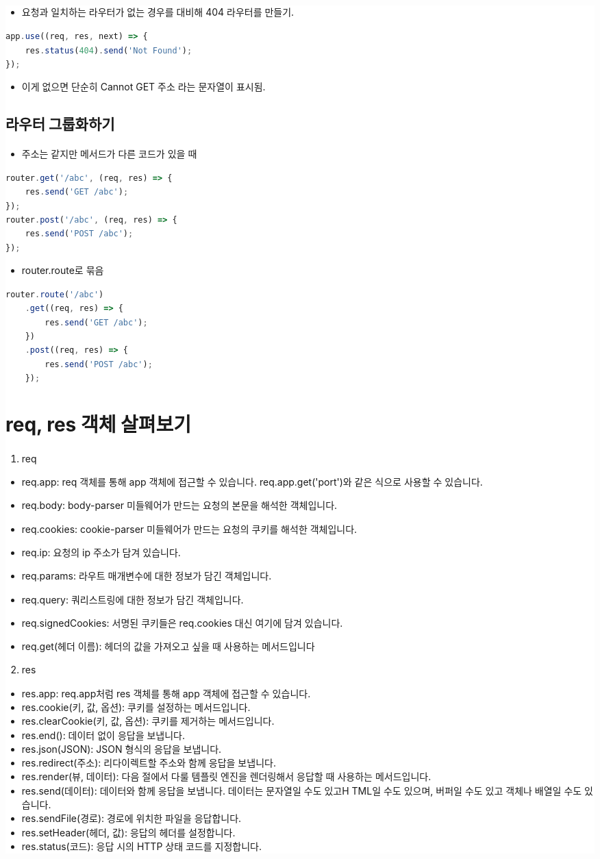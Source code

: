 
* 요청과 일치하는 라우터가 없는 경우를 대비해 404 라우터를 만들기.

```javascript
app.use((req, res, next) => {
    res.status(404).send('Not Found');
});
```

* 이게 없으면 단순히 Cannot GET 주소 라는 문자열이 표시됨.

## 라우터 그룹화하기

* 주소는 같지만 메서드가 다른 코드가 있을 때

```javascript
router.get('/abc', (req, res) => {
    res.send('GET /abc');
});
router.post('/abc', (req, res) => {
    res.send('POST /abc');
});
```

* router.route로 묶음

```javascript
router.route('/abc')
    .get((req, res) => {
        res.send('GET /abc');
    })
    .post((req, res) => {
        res.send('POST /abc');
    });
```

# req, res 객체 살펴보기

1. req

* req.app: req 객체를 통해 app 객체에 접근할 수 있습니다. req.app.get('port')와 같은 식으로 사용할 수 있습니다.

* req.body: body-parser 미들웨어가 만드는 요청의 본문을 해석한 객체입니다.

* req.cookies: cookie-parser 미들웨어가 만드는 요청의 쿠키를 해석한 객체입니다.

* req.ip: 요청의 ip 주소가 담겨 있습니다.

* req.params: 라우트 매개변수에 대한 정보가 담긴 객체입니다.

* req.query: 쿼리스트링에 대한 정보가 담긴 객체입니다.

* req.signedCookies: 서명된 쿠키들은 req.cookies 대신 여기에 담겨 있습니다.

* req.get(헤더 이름): 헤더의 값을 가져오고 싶을 때 사용하는 메서드입니다

2. res

* res.app: req.app처럼 res 객체를 통해 app 객체에 접근할 수 있습니다.
* res.cookie(키, 값, 옵션): 쿠키를 설정하는 메서드입니다.
* res.clearCookie(키, 값, 옵션): 쿠키를 제거하는 메서드입니다.
* res.end(): 데이터 없이 응답을 보냅니다.
* res.json(JSON): JSON 형식의 응답을 보냅니다.
* res.redirect(주소): 리다이렉트할 주소와 함께 응답을 보냅니다.
* res.render(뷰, 데이터): 다음 절에서 다룰 템플릿 엔진을 렌더링해서 응답할 때 사용하는 메서드입니다.
* res.send(데이터): 데이터와 함께 응답을 보냅니다. 데이터는 문자열일 수도 있고H TML일 수도 있으며, 버퍼일 수도 있고 객체나 배열일 수도 있습니다.
* res.sendFile(경로): 경로에 위치한 파일을 응답합니다.
* res.setHeader(헤더, 값): 응답의 헤더를 설정합니다.
* res.status(코드): 응답 시의 HTTP 상태 코드를 지정합니다.
